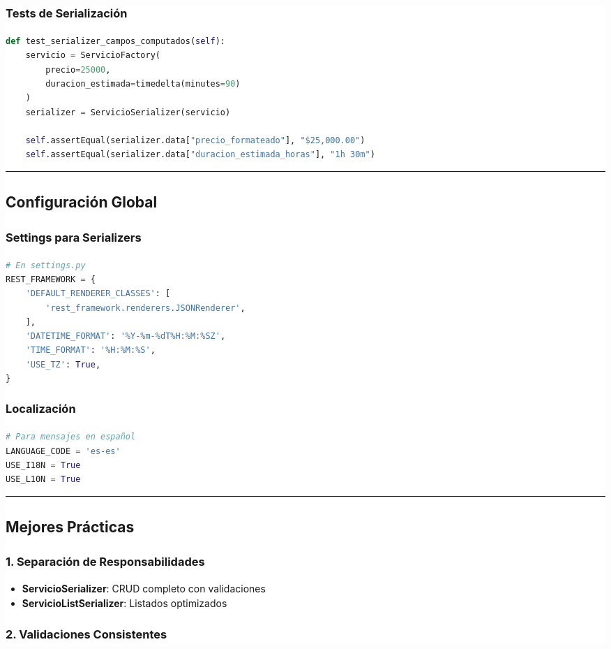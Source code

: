 ### Tests de Serialización

```python
def test_serializer_campos_computados(self):
    servicio = ServicioFactory(
        precio=25000,
        duracion_estimada=timedelta(minutes=90)
    )
    serializer = ServicioSerializer(servicio)

    self.assertEqual(serializer.data["precio_formateado"], "$25,000.00")
    self.assertEqual(serializer.data["duracion_estimada_horas"], "1h 30m")
```

---

## Configuración Global

### Settings para Serializers

```python
# En settings.py
REST_FRAMEWORK = {
    'DEFAULT_RENDERER_CLASSES': [
        'rest_framework.renderers.JSONRenderer',
    ],
    'DATETIME_FORMAT': '%Y-%m-%dT%H:%M:%SZ',
    'TIME_FORMAT': '%H:%M:%S',
    'USE_TZ': True,
}
```

### Localización

```python
# Para mensajes en español
LANGUAGE_CODE = 'es-es'
USE_I18N = True
USE_L10N = True
```

---

## Mejores Prácticas

### 1. Separación de Responsabilidades

- **ServicioSerializer**: CRUD completo con validaciones
- **ServicioListSerializer**: Listados optimizados

### 2. Validaciones Consistentes
